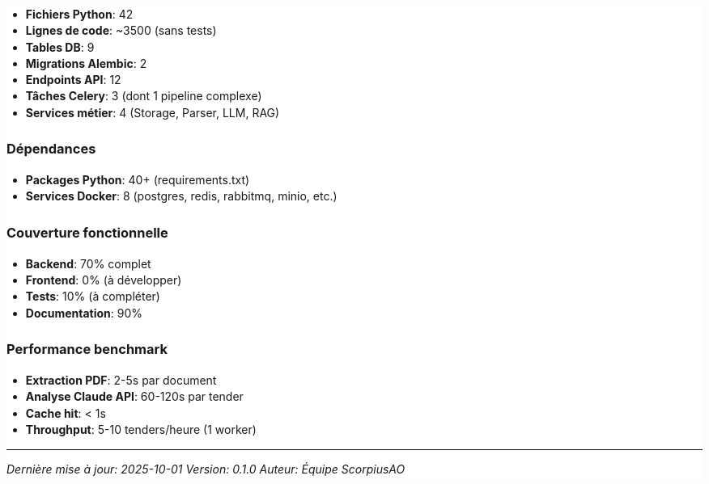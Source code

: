 - **Fichiers Python**: 42
- **Lignes de code**: ~3500 (sans tests)
- **Tables DB**: 9
- **Migrations Alembic**: 2
- **Endpoints API**: 12
- **Tâches Celery**: 3 (dont 1 pipeline complexe)
- **Services métier**: 4 (Storage, Parser, LLM, RAG)

### Dépendances

- **Packages Python**: 40+ (requirements.txt)
- **Services Docker**: 8 (postgres, redis, rabbitmq, minio, etc.)

### Couverture fonctionnelle

- **Backend**: 70% complet
- **Frontend**: 0% (à développer)
- **Tests**: 10% (à compléter)
- **Documentation**: 90%

### Performance benchmark

- **Extraction PDF**: 2-5s par document
- **Analyse Claude API**: 60-120s par tender
- **Cache hit**: < 1s
- **Throughput**: 5-10 tenders/heure (1 worker)

---

*Dernière mise à jour: 2025-10-01*
*Version: 0.1.0*
*Auteur: Équipe ScorpiusAO*

